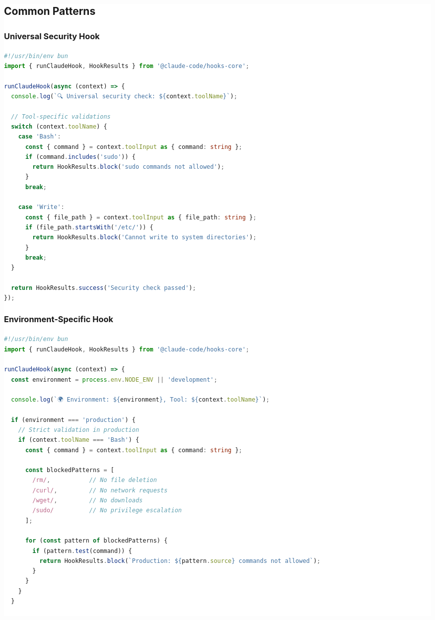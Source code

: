 ## Common Patterns

### Universal Security Hook

```typescript
#!/usr/bin/env bun
import { runClaudeHook, HookResults } from '@claude-code/hooks-core';

runClaudeHook(async (context) => {
  console.log(`🔍 Universal security check: ${context.toolName}`);
  
  // Tool-specific validations
  switch (context.toolName) {
    case 'Bash':
      const { command } = context.toolInput as { command: string };
      if (command.includes('sudo')) {
        return HookResults.block('sudo commands not allowed');
      }
      break;
      
    case 'Write':
      const { file_path } = context.toolInput as { file_path: string };
      if (file_path.startsWith('/etc/')) {
        return HookResults.block('Cannot write to system directories');
      }
      break;
  }
  
  return HookResults.success('Security check passed');
});
```

### Environment-Specific Hook

```typescript
#!/usr/bin/env bun
import { runClaudeHook, HookResults } from '@claude-code/hooks-core';

runClaudeHook(async (context) => {
  const environment = process.env.NODE_ENV || 'development';
  
  console.log(`🌍 Environment: ${environment}, Tool: ${context.toolName}`);
  
  if (environment === 'production') {
    // Strict validation in production
    if (context.toolName === 'Bash') {
      const { command } = context.toolInput as { command: string };
      
      const blockedPatterns = [
        /rm/,           // No file deletion
        /curl/,         // No network requests
        /wget/,         // No downloads
        /sudo/          // No privilege escalation
      ];
      
      for (const pattern of blockedPatterns) {
        if (pattern.test(command)) {
          return HookResults.block(`Production: ${pattern.source} commands not allowed`);
        }
      }
    }
  }
  
```